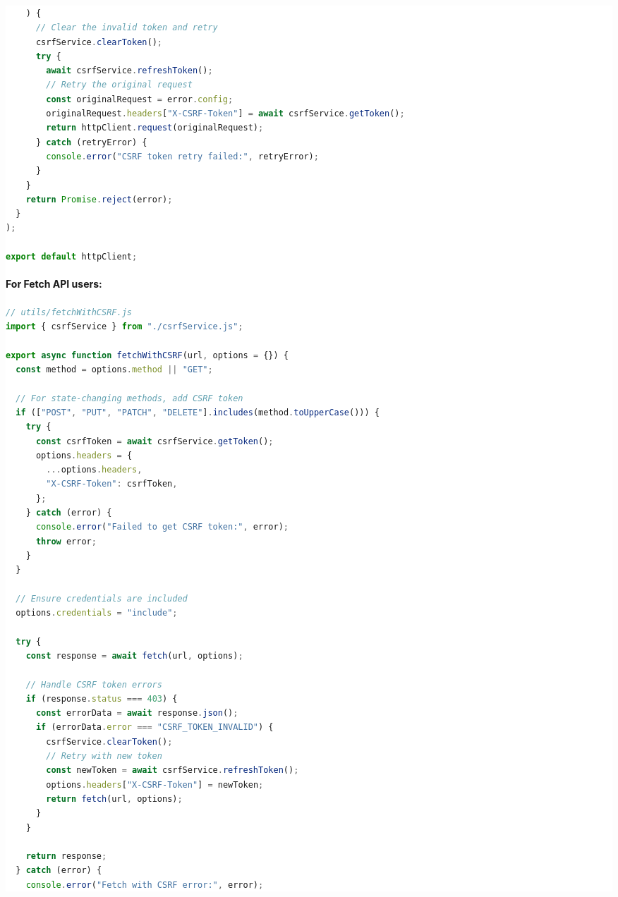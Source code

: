 ```javascript
    ) {
      // Clear the invalid token and retry
      csrfService.clearToken();
      try {
        await csrfService.refreshToken();
        // Retry the original request
        const originalRequest = error.config;
        originalRequest.headers["X-CSRF-Token"] = await csrfService.getToken();
        return httpClient.request(originalRequest);
      } catch (retryError) {
        console.error("CSRF token retry failed:", retryError);
      }
    }
    return Promise.reject(error);
  }
);

export default httpClient;
```

#### For Fetch API users:

```javascript
// utils/fetchWithCSRF.js
import { csrfService } from "./csrfService.js";

export async function fetchWithCSRF(url, options = {}) {
  const method = options.method || "GET";

  // For state-changing methods, add CSRF token
  if (["POST", "PUT", "PATCH", "DELETE"].includes(method.toUpperCase())) {
    try {
      const csrfToken = await csrfService.getToken();
      options.headers = {
        ...options.headers,
        "X-CSRF-Token": csrfToken,
      };
    } catch (error) {
      console.error("Failed to get CSRF token:", error);
      throw error;
    }
  }

  // Ensure credentials are included
  options.credentials = "include";

  try {
    const response = await fetch(url, options);

    // Handle CSRF token errors
    if (response.status === 403) {
      const errorData = await response.json();
      if (errorData.error === "CSRF_TOKEN_INVALID") {
        csrfService.clearToken();
        // Retry with new token
        const newToken = await csrfService.refreshToken();
        options.headers["X-CSRF-Token"] = newToken;
        return fetch(url, options);
      }
    }

    return response;
  } catch (error) {
    console.error("Fetch with CSRF error:", error);
```